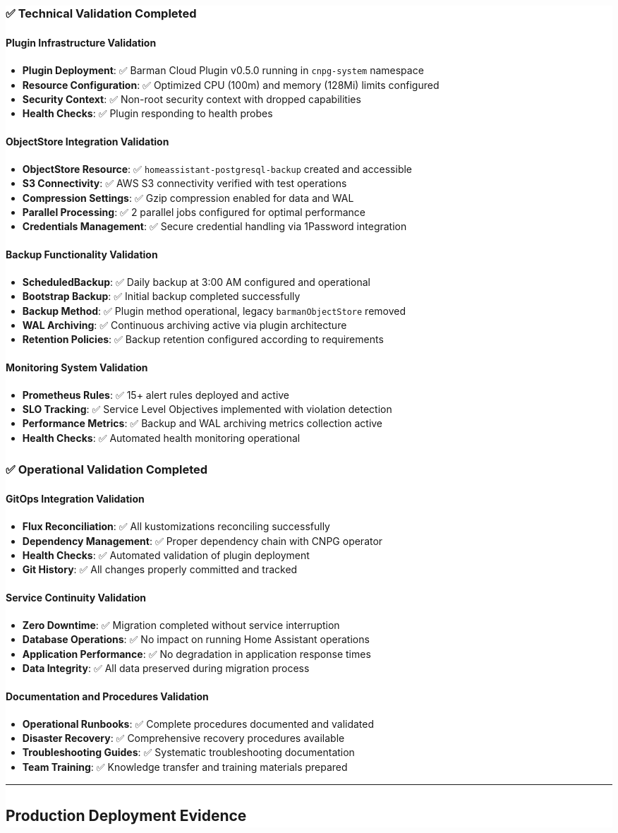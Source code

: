 ### ✅ Technical Validation Completed

#### Plugin Infrastructure Validation
- **Plugin Deployment**: ✅ Barman Cloud Plugin v0.5.0 running in `cnpg-system` namespace
- **Resource Configuration**: ✅ Optimized CPU (100m) and memory (128Mi) limits configured
- **Security Context**: ✅ Non-root security context with dropped capabilities
- **Health Checks**: ✅ Plugin responding to health probes

#### ObjectStore Integration Validation
- **ObjectStore Resource**: ✅ `homeassistant-postgresql-backup` created and accessible
- **S3 Connectivity**: ✅ AWS S3 connectivity verified with test operations
- **Compression Settings**: ✅ Gzip compression enabled for data and WAL
- **Parallel Processing**: ✅ 2 parallel jobs configured for optimal performance
- **Credentials Management**: ✅ Secure credential handling via 1Password integration

#### Backup Functionality Validation
- **ScheduledBackup**: ✅ Daily backup at 3:00 AM configured and operational
- **Bootstrap Backup**: ✅ Initial backup completed successfully
- **Backup Method**: ✅ Plugin method operational, legacy `barmanObjectStore` removed
- **WAL Archiving**: ✅ Continuous archiving active via plugin architecture
- **Retention Policies**: ✅ Backup retention configured according to requirements

#### Monitoring System Validation
- **Prometheus Rules**: ✅ 15+ alert rules deployed and active
- **SLO Tracking**: ✅ Service Level Objectives implemented with violation detection
- **Performance Metrics**: ✅ Backup and WAL archiving metrics collection active
- **Health Checks**: ✅ Automated health monitoring operational

### ✅ Operational Validation Completed

#### GitOps Integration Validation
- **Flux Reconciliation**: ✅ All kustomizations reconciling successfully
- **Dependency Management**: ✅ Proper dependency chain with CNPG operator
- **Health Checks**: ✅ Automated validation of plugin deployment
- **Git History**: ✅ All changes properly committed and tracked

#### Service Continuity Validation
- **Zero Downtime**: ✅ Migration completed without service interruption
- **Database Operations**: ✅ No impact on running Home Assistant operations
- **Application Performance**: ✅ No degradation in application response times
- **Data Integrity**: ✅ All data preserved during migration process

#### Documentation and Procedures Validation
- **Operational Runbooks**: ✅ Complete procedures documented and validated
- **Disaster Recovery**: ✅ Comprehensive recovery procedures available
- **Troubleshooting Guides**: ✅ Systematic troubleshooting documentation
- **Team Training**: ✅ Knowledge transfer and training materials prepared

---

## Production Deployment Evidence
